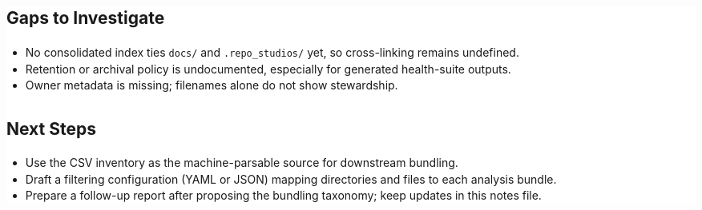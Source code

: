 ## Gaps to Investigate

- No consolidated index ties `docs/` and `.repo_studios/` yet, so cross-linking remains undefined.
- Retention or archival policy is undocumented, especially for generated health-suite outputs.
- Owner metadata is missing; filenames alone do not show stewardship.

## Next Steps

- Use the CSV inventory as the machine-parsable source for downstream bundling.
- Draft a filtering configuration (YAML or JSON) mapping directories and files to each analysis bundle.
- Prepare a follow-up report after proposing the bundling taxonomy; keep updates in this notes file.


